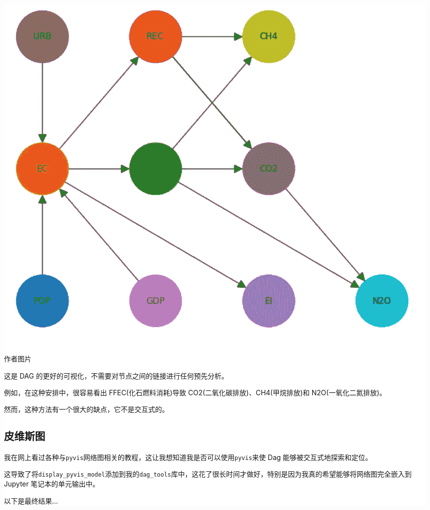 ![](img/c2f9c7a0e7991ae869cf0d9d2158ffc2.png)

作者图片

这是 DAG 的更好的可视化，不需要对节点之间的链接进行任何预先分析。

例如，在这种安排中，很容易看出 FFEC(化石燃料消耗)导致 CO2(二氧化碳排放)、CH4(甲烷排放)和 N2O(一氧化二氮排放)。

然而，这种方法有一个很大的缺点，它不是交互式的。

## 皮维斯图

我在网上看过各种与`pyvis`网络图相关的教程，这让我想知道我是否可以使用`pyvis`来使 Dag 能够被交互式地探索和定位。

这导致了将`display_pyvis_model`添加到我的`dag_tools`库中，这花了很长时间才做好，特别是因为我真的希望能够将网络图完全嵌入到 Jupyter 笔记本的单元输出中。

以下是最终结果…
